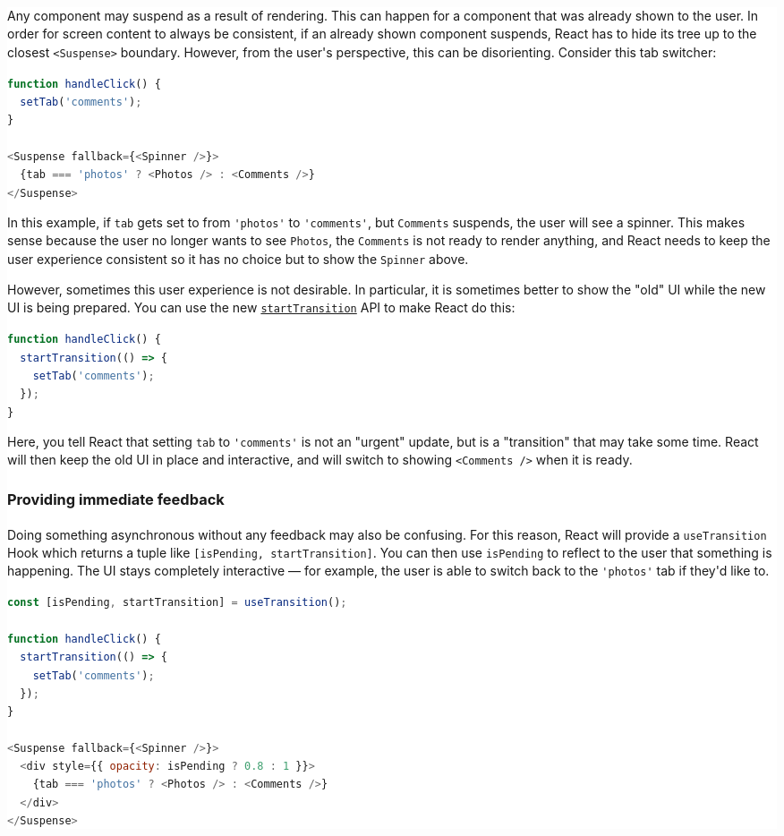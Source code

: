 Any component may suspend as a result of rendering. This can happen for a component that was already shown to the user. In order for screen content to always be consistent, if an already shown component suspends, React has to hide its tree up to the closest `<Suspense>` boundary. However, from the user's perspective, this can be disorienting. Consider this tab switcher:

```js
function handleClick() {
  setTab('comments');
}

<Suspense fallback={<Spinner />}>
  {tab === 'photos' ? <Photos /> : <Comments />}
</Suspense>
```

In this example, if `tab` gets set to from `'photos'` to `'comments'`, but `Comments` suspends, the user will see a spinner. This makes sense because the user no longer wants to see `Photos`, the `Comments` is not ready to render anything, and React needs to keep the user experience consistent so it has no choice but to show the `Spinner` above.

However, sometimes this user experience is not desirable. In particular, it is sometimes better to show the "old" UI while the new UI is being prepared. You can use the new [`startTransition`](https://github.com/reactwg/react-18/discussions/41) API to make React do this:

```js
function handleClick() {
  startTransition(() => {
    setTab('comments');
  });
}
```

Here, you tell React that setting `tab` to `'comments'` is not an "urgent" update, but is a "transition" that may take some time. React will then keep the old UI in place and interactive, and will switch to showing `<Comments />` when it is ready.

### Providing immediate feedback

Doing something asynchronous without any feedback may also be confusing. For this reason, React will provide a `useTransition` Hook which returns a tuple like `[isPending, startTransition]`. You can then use `isPending` to reflect to the user that something is happening. The UI stays completely interactive — for example, the user is able to switch back to the `'photos'` tab if they'd like to.

```js
const [isPending, startTransition] = useTransition();

function handleClick() {
  startTransition(() => {
    setTab('comments');
  });
}

<Suspense fallback={<Spinner />}>
  <div style={{ opacity: isPending ? 0.8 : 1 }}>
    {tab === 'photos' ? <Photos /> : <Comments />}
  </div>
</Suspense>
```
